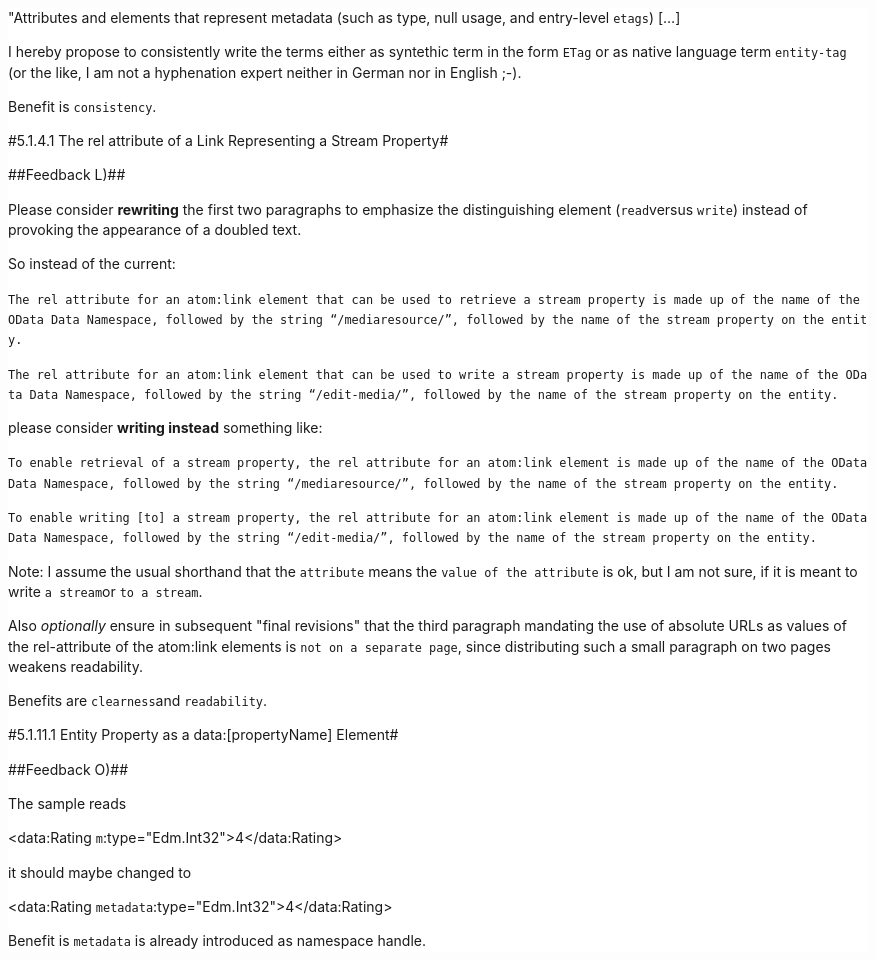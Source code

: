 "Attributes and elements that represent metadata (such as type, null usage, and entry-level `etags`) […]


I hereby propose to consistently write the terms either as syntethic term in the form `ETag` or as native language term `entity-tag` (or the like, I am not a hyphenation expert neither in German nor in English ;-).

Benefit is `consistency`.

#5.1.4.1 The rel attribute of a Link Representing a Stream Property#

##Feedback L)##

Please consider **rewriting** the first two paragraphs to emphasize the distinguishing element (`read`versus `write`) instead of provoking the appearance of a doubled text.

So instead of the current:

`The rel attribute for an atom:link element that can be used to retrieve a stream property is made up of the name of the OData Data Namespace, followed by the string “/mediaresource/”, followed by the name of the stream property on the entity.` 

`The rel attribute for an atom:link element that can be used to write a stream property is made up of the name of the OData Data Namespace, followed by the string “/edit-media/”, followed by the name of the stream property on the entity.`


please consider **writing instead** something like:

`To enable retrieval of a stream property, the rel attribute for an atom:link element is made up of the name of the OData Data Namespace, followed by the string “/mediaresource/”, followed by the name of the stream property on the entity.` 

`To enable writing [to] a stream property, the rel attribute for an atom:link element is made up of the name of the OData Data Namespace, followed by the string “/edit-media/”, followed by the name of the stream property on the entity.`

Note: I assume the usual shorthand that the `attribute` means the `value of the attribute` is ok, but I am not sure, if it is meant to write `a stream`or `to a stream`.

Also _optionally_ ensure in subsequent "final revisions" that the third paragraph mandating the use of absolute URLs as values of the rel-attribute of the atom:link elements is `not on a separate page`, since distributing such a small paragraph on two pages weakens readability.

Benefits are `clearness`and `readability`.


#5.1.11.1 Entity Property as a data:[propertyName] Element#

##Feedback O)##

The sample reads 

<data:Rating `m`:type="Edm.Int32">4</data:Rating> 

it should maybe changed to 

<data:Rating `metadata`:type="Edm.Int32">4</data:Rating> 

Benefit is `metadata` is already introduced as namespace handle.

